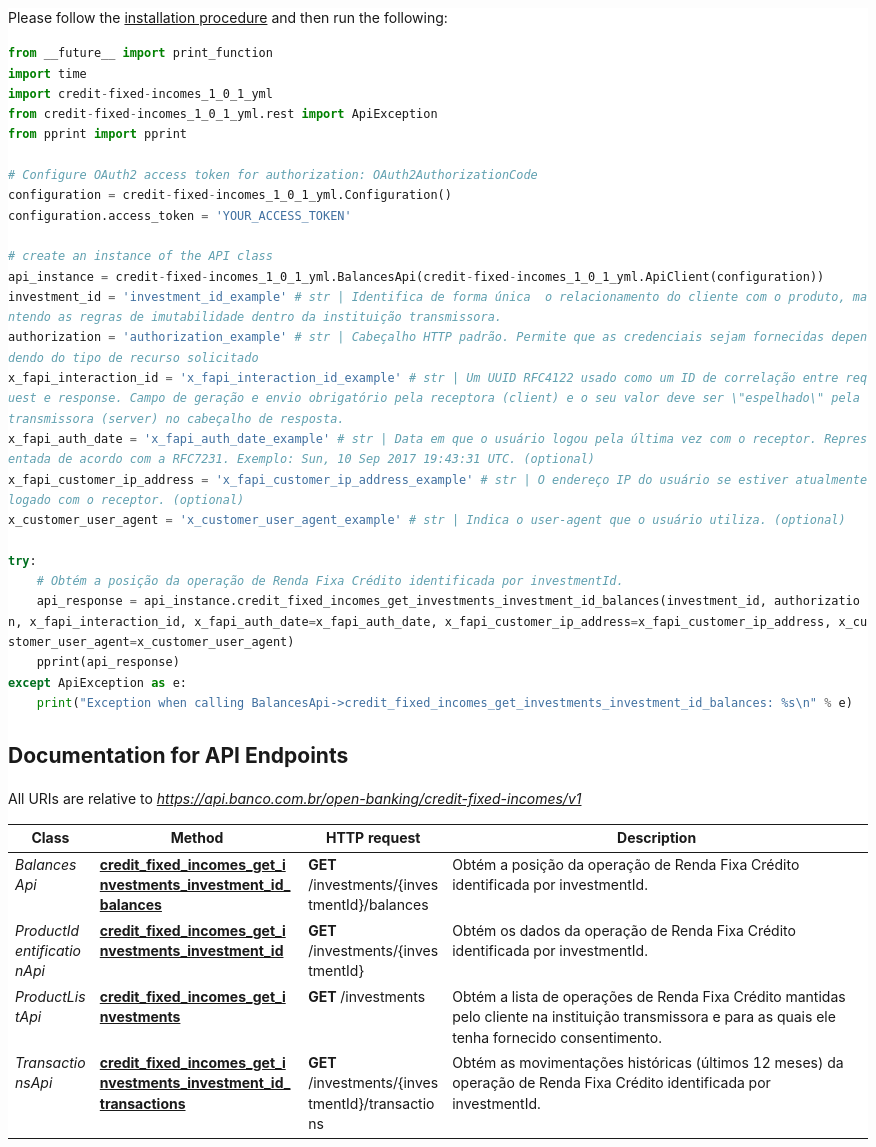 Please follow the [installation procedure](#installation--usage) and then run the following:

```python
from __future__ import print_function
import time
import credit-fixed-incomes_1_0_1_yml
from credit-fixed-incomes_1_0_1_yml.rest import ApiException
from pprint import pprint

# Configure OAuth2 access token for authorization: OAuth2AuthorizationCode
configuration = credit-fixed-incomes_1_0_1_yml.Configuration()
configuration.access_token = 'YOUR_ACCESS_TOKEN'

# create an instance of the API class
api_instance = credit-fixed-incomes_1_0_1_yml.BalancesApi(credit-fixed-incomes_1_0_1_yml.ApiClient(configuration))
investment_id = 'investment_id_example' # str | Identifica de forma única  o relacionamento do cliente com o produto, mantendo as regras de imutabilidade dentro da instituição transmissora.
authorization = 'authorization_example' # str | Cabeçalho HTTP padrão. Permite que as credenciais sejam fornecidas dependendo do tipo de recurso solicitado
x_fapi_interaction_id = 'x_fapi_interaction_id_example' # str | Um UUID RFC4122 usado como um ID de correlação entre request e response. Campo de geração e envio obrigatório pela receptora (client) e o seu valor deve ser \"espelhado\" pela transmissora (server) no cabeçalho de resposta.
x_fapi_auth_date = 'x_fapi_auth_date_example' # str | Data em que o usuário logou pela última vez com o receptor. Representada de acordo com a RFC7231. Exemplo: Sun, 10 Sep 2017 19:43:31 UTC. (optional)
x_fapi_customer_ip_address = 'x_fapi_customer_ip_address_example' # str | O endereço IP do usuário se estiver atualmente logado com o receptor. (optional)
x_customer_user_agent = 'x_customer_user_agent_example' # str | Indica o user-agent que o usuário utiliza. (optional)

try:
    # Obtém a posição da operação de Renda Fixa Crédito identificada por investmentId.
    api_response = api_instance.credit_fixed_incomes_get_investments_investment_id_balances(investment_id, authorization, x_fapi_interaction_id, x_fapi_auth_date=x_fapi_auth_date, x_fapi_customer_ip_address=x_fapi_customer_ip_address, x_customer_user_agent=x_customer_user_agent)
    pprint(api_response)
except ApiException as e:
    print("Exception when calling BalancesApi->credit_fixed_incomes_get_investments_investment_id_balances: %s\n" % e)
```

## Documentation for API Endpoints

All URIs are relative to *https://api.banco.com.br/open-banking/credit-fixed-incomes/v1*

Class | Method | HTTP request | Description
------------ | ------------- | ------------- | -------------
*BalancesApi* | [**credit_fixed_incomes_get_investments_investment_id_balances**](docs/BalancesApi.md#credit_fixed_incomes_get_investments_investment_id_balances) | **GET** /investments/{investmentId}/balances | Obtém a posição da operação de Renda Fixa Crédito identificada por investmentId.
*ProductIdentificationApi* | [**credit_fixed_incomes_get_investments_investment_id**](docs/ProductIdentificationApi.md#credit_fixed_incomes_get_investments_investment_id) | **GET** /investments/{investmentId} | Obtém os dados da operação de Renda Fixa Crédito identificada por investmentId.
*ProductListApi* | [**credit_fixed_incomes_get_investments**](docs/ProductListApi.md#credit_fixed_incomes_get_investments) | **GET** /investments | Obtém a lista de operações de Renda Fixa Crédito mantidas pelo cliente na instituição transmissora e para as quais ele tenha fornecido consentimento.
*TransactionsApi* | [**credit_fixed_incomes_get_investments_investment_id_transactions**](docs/TransactionsApi.md#credit_fixed_incomes_get_investments_investment_id_transactions) | **GET** /investments/{investmentId}/transactions | Obtém as movimentações históricas (últimos 12 meses) da operação de Renda Fixa Crédito identificada por investmentId.